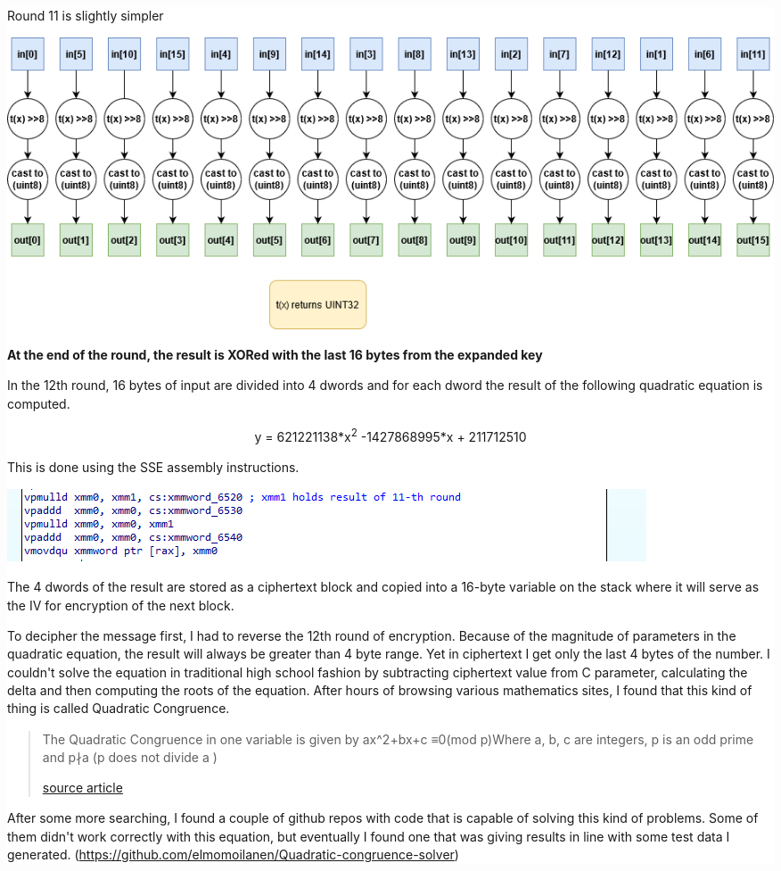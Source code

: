 
Round 11 is slightly simpler

![](imgs/quarkslab_challenge2_diag3.png)

**At the end of the round, the result is XORed with the last 16 bytes from the expanded key**



In the 12th round, 16 bytes of input are divided into 4 dwords and for each dword the result of the following quadratic equation is computed.
<p align="center">y =  621221138*x<sup>2</sup> -1427868995*x + 211712510</p>

This is done using the SSE assembly instructions.

![](imgs/quadratic_congruence_2.png)

The 4 dwords of the result are stored as a ciphertext block and copied into a 16-byte variable on the stack where it will serve as the IV for encryption of the next block.

To decipher the message first, I had to reverse the 12th round of encryption. Because of the magnitude of parameters in the quadratic equation, the result will always be greater than 4 byte range. Yet in ciphertext I get only the last 4 bytes of the number. I couldn't solve the equation in traditional high school fashion by subtracting ciphertext value from C parameter, calculating the delta and then computing the roots of the equation. After hours of browsing various mathematics sites, I found that this kind of thing is called Quadratic Congruence.

> The Quadratic Congruence in one variable is given by ax^2+bx+c ≡0(mod p)Where a, b, c are integers, p is an odd prime and p∤a (p does not divide a )
>
> [source article ](https://www.patnauniversity.ac.in/e-content/science/math/Number+Theory.pdf)

After some more searching, I found a couple of github repos with code that is capable of solving this kind of problems. Some of them didn't work correctly with this equation, but eventually I found one that was giving results in line with some test data I generated. (https://github.com/elmomoilanen/Quadratic-congruence-solver)
